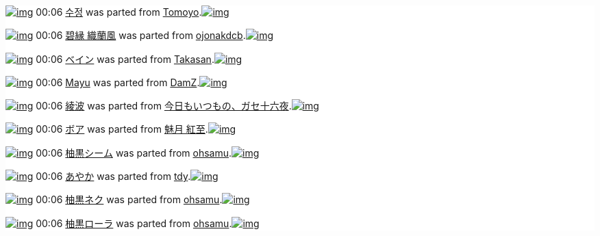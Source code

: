 [![img](http://www.deviantsart.com/260u42v.png)](http://www.barcodekanojo.com/kanojo/3057680/%EC%88%98%EC%A0%95) 00:06 [수정](http://www.barcodekanojo.com/kanojo/3057680/%EC%88%98%EC%A0%95) was parted from [Tomoyo](http://www.barcodekanojo.com/kanojo/3057680/%EC%88%98%EC%A0%95).[![img](http://www.deviantsart.com/jbhpcl.jpeg)](http://www.barcodekanojo.com/user/1777/Tomoyo) 

[![img](http://www.deviantsart.com/3k8qlru.png)](http://www.barcodekanojo.com/kanojo/3062950/%E7%A2%A7%E7%B8%81%20%E7%B9%94%E8%98%AD%E9%A2%A8) 00:06 [碧縁 織蘭風](http://www.barcodekanojo.com/kanojo/3062950/%E7%A2%A7%E7%B8%81%20%E7%B9%94%E8%98%AD%E9%A2%A8) was parted from [ojonakdcb](http://www.barcodekanojo.com/kanojo/3062950/%E7%A2%A7%E7%B8%81%20%E7%B9%94%E8%98%AD%E9%A2%A8).[![img](http://www.deviantsart.com/13biq7o.jpeg)](http://www.barcodekanojo.com/user/32408/ojonakdcb) 

[![img](http://www.deviantsart.com/2meqbo7.png)](http://www.barcodekanojo.com/kanojo/3054871/%E3%83%99%E3%82%A4%E3%83%B3) 00:06 [ベイン](http://www.barcodekanojo.com/kanojo/3054871/%E3%83%99%E3%82%A4%E3%83%B3) was parted from [Takasan](http://www.barcodekanojo.com/kanojo/3054871/%E3%83%99%E3%82%A4%E3%83%B3).[![img](http://www.deviantsart.com/3u2ar88.jpeg)](http://www.barcodekanojo.com/user/17915/Takasan) 

[![img](http://www.deviantsart.com/37684ot.png)](http://www.barcodekanojo.com/kanojo/3040797/Mayu) 00:06 [Mayu](http://www.barcodekanojo.com/kanojo/3040797/Mayu) was parted from [DamZ](http://www.barcodekanojo.com/kanojo/3040797/Mayu).[![img](http://www.deviantsart.com/73i3av.jpeg)](http://www.barcodekanojo.com/user/260425/DamZ) 

[![img](http://www.deviantsart.com/28l7dn1.png)](http://www.barcodekanojo.com/kanojo/3060891/%E7%B6%BE%E6%B3%A2) 00:06 [綾波](http://www.barcodekanojo.com/kanojo/3060891/%E7%B6%BE%E6%B3%A2) was parted from [今日もいつもの、ガセ十六夜](http://www.barcodekanojo.com/kanojo/3060891/%E7%B6%BE%E6%B3%A2).[![img](http://www.deviantsart.com/1tmmh21.jpeg)](http://www.barcodekanojo.com/user/3921/%E4%BB%8A%E6%97%A5%E3%82%82%E3%81%84%E3%81%A4%E3%82%82%E3%81%AE%E3%80%81%E3%82%AC%E3%82%BB%E5%8D%81%E5%85%AD%E5%A4%9C) 

[![img](http://www.deviantsart.com/orgu2.png)](http://www.barcodekanojo.com/kanojo/3062145/%E3%83%9C%E3%82%A2) 00:06 [ボア](http://www.barcodekanojo.com/kanojo/3062145/%E3%83%9C%E3%82%A2) was parted from [魅月 紅至](http://www.barcodekanojo.com/kanojo/3062145/%E3%83%9C%E3%82%A2).[![img](http://www.deviantsart.com/2euvv9v.jpeg)](http://www.barcodekanojo.com/user/918/%E9%AD%85%E6%9C%88%20%E7%B4%85%E8%87%B3) 

[![img](http://www.deviantsart.com/1v3mjph.png)](http://www.barcodekanojo.com/kanojo/3064018/%E6%9F%9A%E9%BB%92%E3%82%B7%E3%83%BC%E3%83%A0) 00:06 [柚黒シーム](http://www.barcodekanojo.com/kanojo/3064018/%E6%9F%9A%E9%BB%92%E3%82%B7%E3%83%BC%E3%83%A0) was parted from [ohsamu](http://www.barcodekanojo.com/kanojo/3064018/%E6%9F%9A%E9%BB%92%E3%82%B7%E3%83%BC%E3%83%A0).[![img](http://www.deviantsart.com/1s5ghuf.jpeg)](http://www.barcodekanojo.com/user/202890/ohsamu) 

[![img](http://www.deviantsart.com/2bdibfa.png)](http://www.barcodekanojo.com/kanojo/2722947/%E3%81%82%E3%82%84%E3%81%8B) 00:06 [あやか](http://www.barcodekanojo.com/kanojo/2722947/%E3%81%82%E3%82%84%E3%81%8B) was parted from [tdy](http://www.barcodekanojo.com/kanojo/2722947/%E3%81%82%E3%82%84%E3%81%8B).[![img](http://www.deviantsart.com/2imajmn.jpeg)](http://www.barcodekanojo.com/user/209361/tdy) 

[![img](http://www.deviantsart.com/2fep5s4.png)](http://www.barcodekanojo.com/kanojo/3064021/%E6%9F%9A%E9%BB%92%E3%83%8D%E3%82%AF) 00:06 [柚黒ネク](http://www.barcodekanojo.com/kanojo/3064021/%E6%9F%9A%E9%BB%92%E3%83%8D%E3%82%AF) was parted from [ohsamu](http://www.barcodekanojo.com/kanojo/3064021/%E6%9F%9A%E9%BB%92%E3%83%8D%E3%82%AF).[![img](http://www.deviantsart.com/1s5ghuf.jpeg)](http://www.barcodekanojo.com/user/202890/ohsamu) 

[![img](http://www.deviantsart.com/ahmnmo.png)](http://www.barcodekanojo.com/kanojo/3064016/%E6%9F%9A%E9%BB%92%E3%83%AD%E3%83%BC%E3%83%A9) 00:06 [柚黒ローラ](http://www.barcodekanojo.com/kanojo/3064016/%E6%9F%9A%E9%BB%92%E3%83%AD%E3%83%BC%E3%83%A9) was parted from [ohsamu](http://www.barcodekanojo.com/kanojo/3064016/%E6%9F%9A%E9%BB%92%E3%83%AD%E3%83%BC%E3%83%A9).[![img](http://www.deviantsart.com/1s5ghuf.jpeg)](http://www.barcodekanojo.com/user/202890/ohsamu) 

